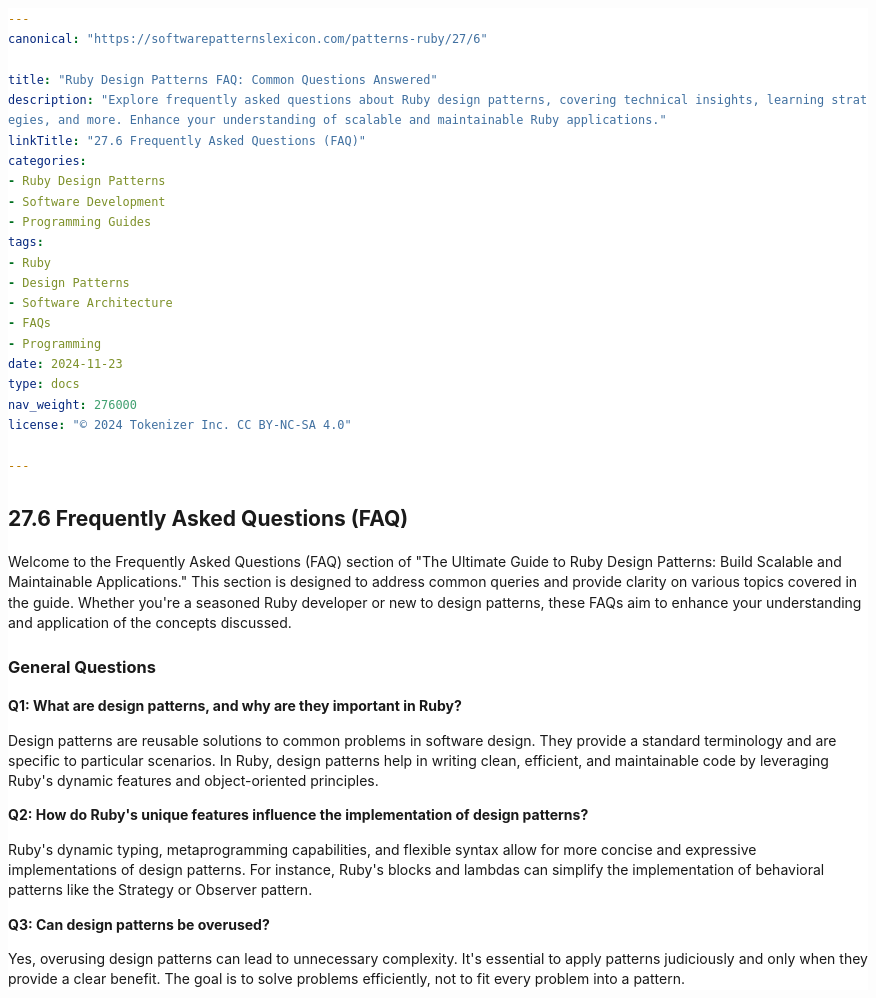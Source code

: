 ```yaml
---
canonical: "https://softwarepatternslexicon.com/patterns-ruby/27/6"

title: "Ruby Design Patterns FAQ: Common Questions Answered"
description: "Explore frequently asked questions about Ruby design patterns, covering technical insights, learning strategies, and more. Enhance your understanding of scalable and maintainable Ruby applications."
linkTitle: "27.6 Frequently Asked Questions (FAQ)"
categories:
- Ruby Design Patterns
- Software Development
- Programming Guides
tags:
- Ruby
- Design Patterns
- Software Architecture
- FAQs
- Programming
date: 2024-11-23
type: docs
nav_weight: 276000
license: "© 2024 Tokenizer Inc. CC BY-NC-SA 4.0"

---
```


## 27.6 Frequently Asked Questions (FAQ)

Welcome to the Frequently Asked Questions (FAQ) section of "The Ultimate Guide to Ruby Design Patterns: Build Scalable and Maintainable Applications." This section is designed to address common queries and provide clarity on various topics covered in the guide. Whether you're a seasoned Ruby developer or new to design patterns, these FAQs aim to enhance your understanding and application of the concepts discussed.

### General Questions

**Q1: What are design patterns, and why are they important in Ruby?**

Design patterns are reusable solutions to common problems in software design. They provide a standard terminology and are specific to particular scenarios. In Ruby, design patterns help in writing clean, efficient, and maintainable code by leveraging Ruby's dynamic features and object-oriented principles.

**Q2: How do Ruby's unique features influence the implementation of design patterns?**

Ruby's dynamic typing, metaprogramming capabilities, and flexible syntax allow for more concise and expressive implementations of design patterns. For instance, Ruby's blocks and lambdas can simplify the implementation of behavioral patterns like the Strategy or Observer pattern.

**Q3: Can design patterns be overused?**

Yes, overusing design patterns can lead to unnecessary complexity. It's essential to apply patterns judiciously and only when they provide a clear benefit. The goal is to solve problems efficiently, not to fit every problem into a pattern.
